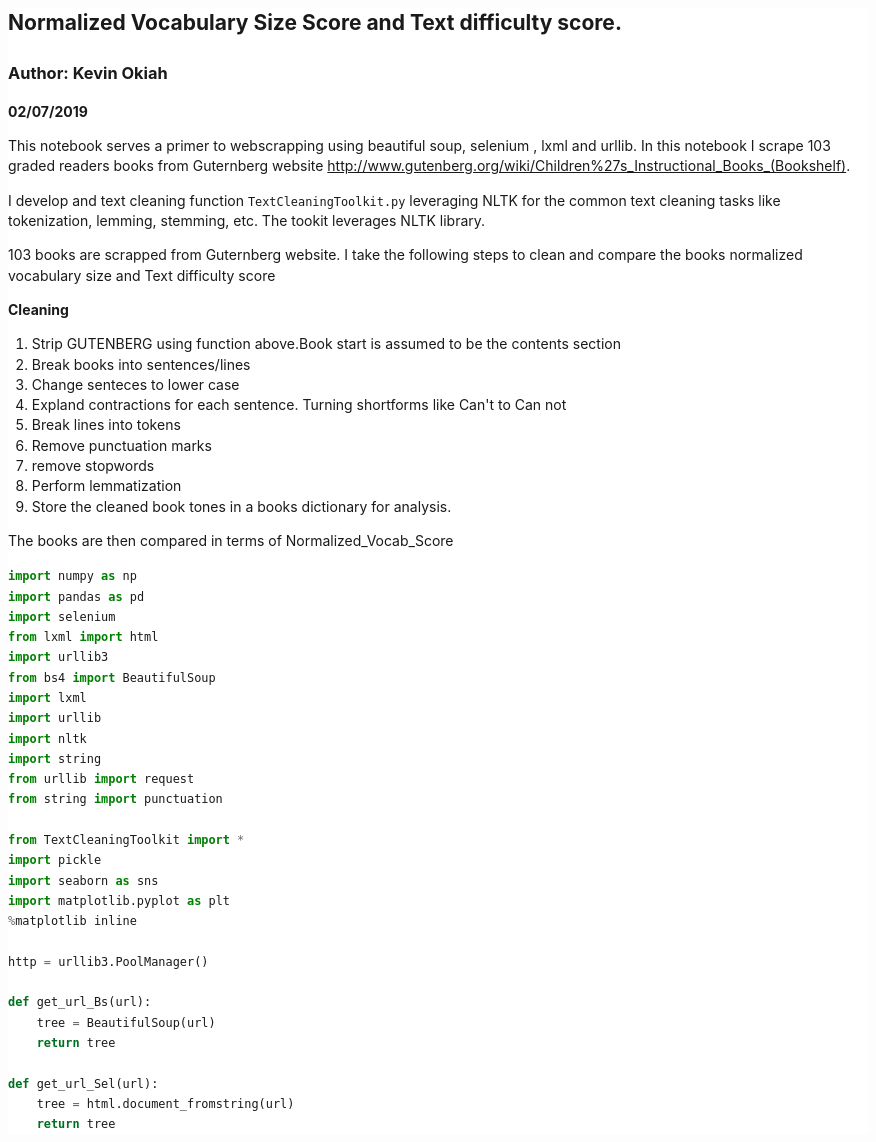 
## Normalized Vocabulary Size Score and Text difficulty score.
### Author: Kevin Okiah
**02/07/2019**

This notebook serves a primer to webscrapping using beautiful soup, selenium , lxml and urllib. In this notebook I scrape 103 graded readers books from Guternberg website http://www.gutenberg.org/wiki/Children%27s_Instructional_Books_(Bookshelf).

I develop and text cleaning function `TextCleaningToolkit.py` leveraging NLTK for the common text cleaning tasks like tokenization, lemming, stemming, etc. The tookit leverages NLTK library.

103 books are scrapped from Guternberg website. I take the following steps to clean and compare the books normalized vocabulary size and Text difficulty score

**Cleaning**
1. Strip GUTENBERG using function above.Book start is assumed to be the contents section
2. Break books into sentences/lines
3. Change senteces to lower case
4. Expland contractions for each sentence. Turning shortforms like Can't to Can not
5. Break lines into tokens
6. Remove punctuation marks
7. remove stopwords
8. Perform lemmatization
9. Store the cleaned book tones in a books dictionary for analysis.

The books are then compared in terms of Normalized_Vocab_Score


```python
import numpy as np
import pandas as pd
import selenium
from lxml import html
import urllib3
from bs4 import BeautifulSoup
import lxml
import urllib 
import nltk
import string
from urllib import request
from string import punctuation

from TextCleaningToolkit import * 
import pickle
import seaborn as sns
import matplotlib.pyplot as plt
%matplotlib inline

http = urllib3.PoolManager()

def get_url_Bs(url):
    tree = BeautifulSoup(url)
    return tree

def get_url_Sel(url):
    tree = html.document_fromstring(url)
    return tree
```
